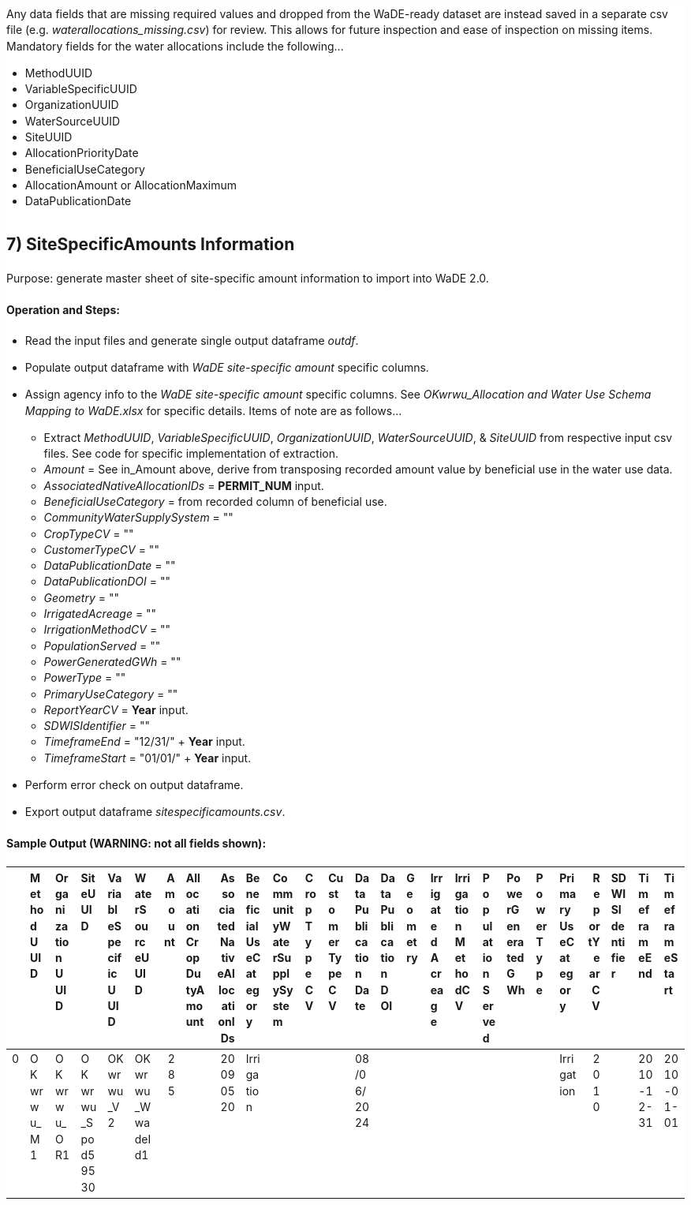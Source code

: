 Any data fields that are missing required values and dropped from the WaDE-ready dataset are instead saved in a separate csv file (e.g. *waterallocations_missing.csv*) for review.  This allows for future inspection and ease of inspection on missing items.  Mandatory fields for the water allocations include the following...
- MethodUUID
- VariableSpecificUUID
- OrganizationUUID
- WaterSourceUUID
- SiteUUID
- AllocationPriorityDate
- BeneficialUseCategory
- AllocationAmount or AllocationMaximum
- DataPublicationDate


## 7) SiteSpecificAmounts Information
Purpose: generate master sheet of site-specific amount information to import into WaDE 2.0.

#### Operation and Steps:
- Read the input files and generate single output dataframe *outdf*.
- Populate output dataframe with *WaDE site-specific amount* specific columns.
- Assign agency info to the *WaDE site-specific amount* specific columns.  See *OKwrwu_Allocation and Water Use Schema Mapping to WaDE.xlsx* for specific details.  Items of note are as follows...
    - Extract *MethodUUID*, *VariableSpecificUUID*, *OrganizationUUID*, *WaterSourceUUID*, & *SiteUUID* from respective input csv files. See code for specific implementation of extraction.
    - *Amount* = See in_Amount above, derive from transposing recorded amount value by beneficial use in the water use data.
    - *AssociatedNativeAllocationIDs* = **PERMIT_NUM** input.
    - *BeneficialUseCategory* = from recorded column of beneficial use.
    - *CommunityWaterSupplySystem* = ""
    - *CropTypeCV* = ""
    - *CustomerTypeCV* = ""
    - *DataPublicationDate* = ""
    - *DataPublicationDOI* = ""
    - *Geometry* = ""
    - *IrrigatedAcreage* = ""
    - *IrrigationMethodCV* = ""
    - *PopulationServed* = ""
    - *PowerGeneratedGWh* = ""
    - *PowerType* = ""
    - *PrimaryUseCategory* = ""
    - *ReportYearCV* = **Year** input.
    - *SDWISIdentifier* = ""
    - *TimeframeEnd* = "12/31/" + **Year** input.
    - *TimeframeStart* = "01/01/" + **Year** input.
																						
- Perform error check on output dataframe.
- Export output dataframe *sitespecificamounts.csv*.

#### Sample Output (WARNING: not all fields shown):
|    | MethodUUID   | OrganizationUUID   | SiteUUID         | VariableSpecificUUID   | WaterSourceUUID   |   Amount | AllocationCropDutyAmount   |   AssociatedNativeAllocationIDs | BeneficialUseCategory   | CommunityWaterSupplySystem   | CropTypeCV   | CustomerTypeCV   | DataPublicationDate   | DataPublicationDOI   | Geometry   | IrrigatedAcreage   | IrrigationMethodCV   | PopulationServed   | PowerGeneratedGWh   | PowerType   | PrimaryUseCategory   |   ReportYearCV | SDWISIdentifier   | TimeframeEnd   | TimeframeStart   |
|---:|:-------------|:-------------------|:-----------------|:-----------------------|:------------------|---------:|:---------------------------|--------------------------------:|:------------------------|:-----------------------------|:-------------|:-----------------|:----------------------|:---------------------|:-----------|:-------------------|:---------------------|:-------------------|:--------------------|:------------|:---------------------|---------------:|:------------------|:---------------|:-----------------|
|  0 | OKwrwu_M1    | OKwrwu_OR1         | OKwrwu_Spod59530 | OKwrwu_V2              | OKwrwu_WwadeId1   |      285 |                            |                        20090520 | Irrigation              |                              |              |                  | 08/06/2024            |                      |            |                    |                      |                    |                     |             | Irrigation           |           2010 |                   | 2010-12-31     | 2010-01-01       |
